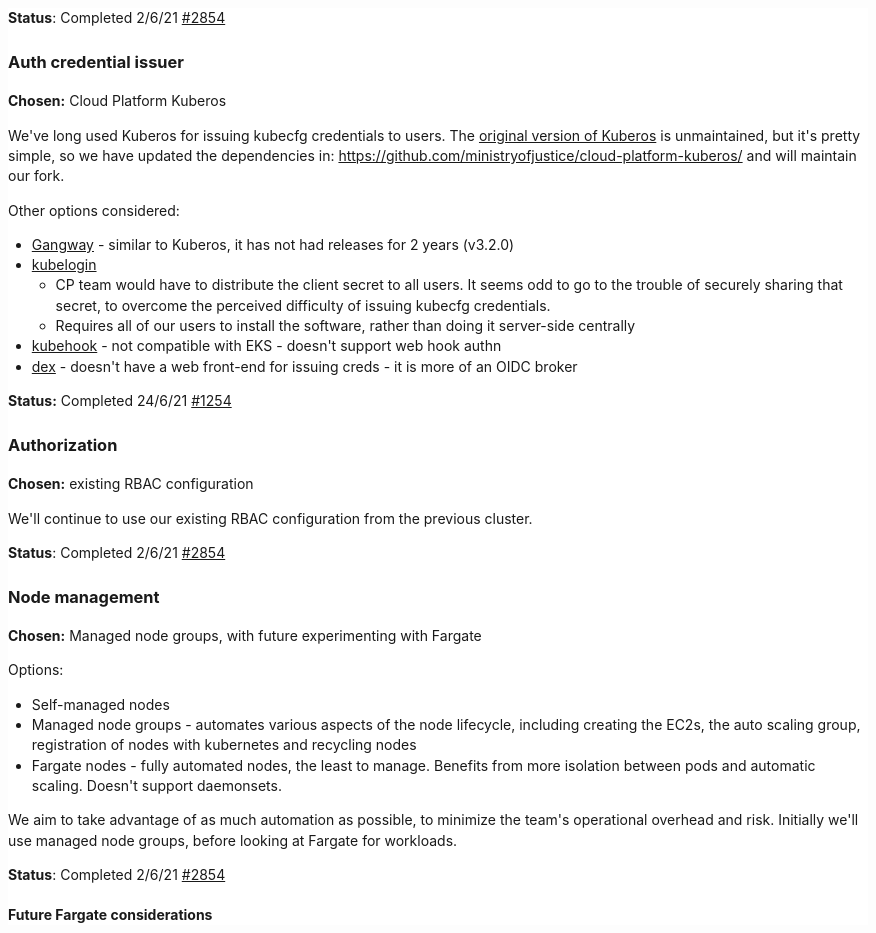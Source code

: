 **Status**: Completed 2/6/21 [#2854](https://github.com/ministryofjustice/cloud-platform/issues/2854)

### Auth credential issuer

**Chosen:** Cloud Platform Kuberos

We've long used Kuberos for issuing kubecfg credentials to users. The [original version of Kuberos](https://github.com/negz/kuberos) is unmaintained, but it's pretty simple, so we have updated the dependencies in: https://github.com/ministryofjustice/cloud-platform-kuberos/ and will maintain our fork.

Other options considered:

* [Gangway](https://github.com/heptiolabs/gangway) - similar to Kuberos, it has not had releases for 2 years (v3.2.0)
* [kubelogin](https://github.com/int128/kubelogin)
  * CP team would have to distribute the client secret to all users. It seems odd to go to the trouble of securely sharing that secret, to overcome the perceived difficulty of issuing kubecfg credentials.
  * Requires all of our users to install the software, rather than doing it server-side centrally
* [kubehook](https://github.com/negz/kubehook) - not compatible with EKS - doesn't support web hook authn
* [dex](https://github.com/dexidp/dex) - doesn't have a web front-end for issuing creds - it is more of an OIDC broker

**Status:** Completed 24/6/21 [#1254](https://github.com/ministryofjustice/cloud-platform/issues/2945)

### Authorization

**Chosen:** existing RBAC configuration

We'll continue to use our existing RBAC configuration from the previous cluster.

**Status**: Completed 2/6/21 [#2854](https://github.com/ministryofjustice/cloud-platform/issues/2854)

### Node management

**Chosen:** Managed node groups, with future experimenting with Fargate

Options:

* Self-managed nodes
* Managed node groups - automates various aspects of the node lifecycle, including creating the EC2s, the auto scaling group, registration of nodes with kubernetes and recycling nodes
* Fargate nodes - fully automated nodes, the least to manage. Benefits from more isolation between pods and automatic scaling. Doesn't support daemonsets.

We aim to take advantage of as much automation as possible, to minimize the team's operational overhead and risk. Initially we'll use managed node groups, before looking at Fargate for workloads.

**Status**: Completed 2/6/21 [#2854](https://github.com/ministryofjustice/cloud-platform/issues/2854)

#### Future Fargate considerations
